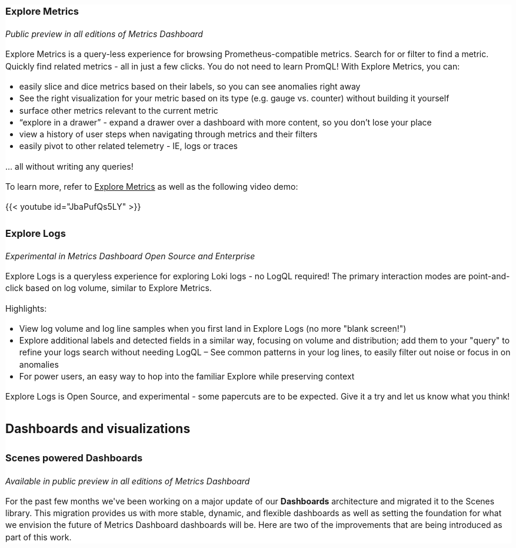 ### Explore Metrics



_Public preview in all editions of Metrics Dashboard_

Explore Metrics is a query-less experience for browsing Prometheus-compatible metrics. Search for or filter to find a metric. Quickly find related metrics - all in just a few clicks. You do not need to learn PromQL! With Explore Metrics, you can:

- easily slice and dice metrics based on their labels, so you can see anomalies right away
- See the right visualization for your metric based on its type (e.g. gauge vs. counter) without building it yourself
- surface other metrics relevant to the current metric
- “explore in a drawer” - expand a drawer over a dashboard with more content, so you don’t lose your place
- view a history of user steps when navigating through metrics and their filters
- easily pivot to other related telemetry - IE, logs or traces

… all without writing any queries!

To learn more, refer to [Explore Metrics](https://metrics-dashboard.com/docs/metrics-dashboard/<METRICS_DASHBOARD_VERSION>/explore/explore-metrics/) as well as the following video demo:

{{< youtube id="JbaPufQs5LY" >}}

### Explore Logs



_Experimental in Metrics Dashboard Open Source and Enterprise_

Explore Logs is a queryless experience for exploring Loki logs - no LogQL required! The primary interaction modes are point-and-click based on log volume, similar to Explore Metrics.

Highlights:

- View log volume and log line samples when you first land in Explore Logs (no more "blank screen!")
- Explore additional labels and detected fields in a similar way, focusing on volume and distribution; add them to your "query" to refine your logs search without needing LogQL
  – See common patterns in your log lines, to easily filter out noise or focus in on anomalies
- For power users, an easy way to hop into the familiar Explore while preserving context

Explore Logs is Open Source, and experimental - some papercuts are to be expected. Give it a try and let us know what you think!

## Dashboards and visualizations

### Scenes powered Dashboards



_Available in public preview in all editions of Metrics Dashboard_

For the past few months we've been working on a major update of our **Dashboards** architecture and migrated it to the Scenes library. This migration provides us with more stable, dynamic, and flexible dashboards as well as setting the foundation for what we envision the future of Metrics Dashboard dashboards will be. Here are two of the improvements that are being introduced as part of this work.
